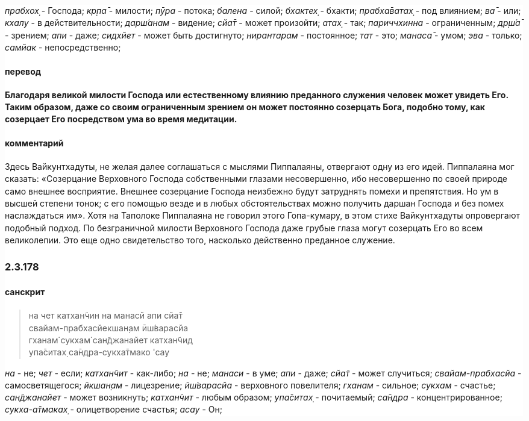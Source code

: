 _прабхох̣_ - Господа;
_кр̣па̄_ - милости;
_пӯра_ - потока;
_балена_ - силой;
_бхактех̣_ - бхакти;
_прабха̄ватах̣_ - под влиянием;
_ва̄_ - или;
_кхалу_ - в действительности;
_дарш́анам_ - видение;
_сйа̄т_ - может произойти;
_атах̣_ - так;
_париччхинна_ - ограниченным;
_др̣ш́а̄_ - зрением;
_апи_ - даже;
_сидхйет_ - может быть достигнуто;
_нирантарам_ - постоянное;
_тат_ - это;
_манаса̄_ - умом;
_эва_ - только;
_самйак_ - непосредственно;

#### перевод

**Благодаря великой милости Господа или естественному влиянию преданного служения человек может увидеть Его. Таким образом, даже со своим ограниченным зрением он может постоянно созерцать Бога, подобно тому, как созерцает Его посредством ума во время медитации.**

#### комментарий

Здесь Вайкунтхадуты, не желая далее соглашаться с мыслями Пиппалаяны, отвергают одну из его идей. Пиппалаяна мог сказать: «Созерцание Верховного Господа собственными глазами несовершенно, ибо несовершенно по своей природе само внешнее восприятие. Внешнее созерцание Господа неизбежно будут затруднять помехи и препятствия. Но ум в высшей степени тонок; с его помощью везде и в любых обстоятельствах можно получить даршан Господа и без помех наслаждаться им». Хотя на Таполоке Пиппалаяна не говорил этого Гопа-кумару, в этом стихе Вайкунтхадуты опровергают подобный подход. По безграничной милости Верховного Господа даже грубые глаза могут созерцать Его во всем великолепии. Это еще одно свидетельство того, насколько действенно преданное служение.

### 2.3.178

#### санскрит

> на чет катхан̃чин на манасй апи сйа̄т<br/>
> свайам-прабхасйекшан̣ам ӣш́варасйа<br/>
> гханам̇ сукхам̇ сан̃джанайет катхан̃чид<br/>
> упа̄ситах̣ са̄ндра-сукха̄тмако 'сау

_на_ - не;
_чет_ - если;
_катхан̃чит_ - как-либо;
_на_ - не;
_манаси_ - в уме;
_апи_ - даже;
_сйа̄т_ - может случиться;
_свайам-прабхасйа_ - самосветящегося;
_ӣкшан̣ам_ - лицезрение;
_ӣш́варасйа_ - верховного повелителя;
_гханам_ - сильное;
_сукхам_ - счастье;
_сан̃джанайет_ - может возникнуть;
_катхан̃чит_ - любым образом;
_упа̄ситах̣_ - почитаемый;
_са̄ндра_ - концентрированное;
_сукха-а̄тмаках̣_ - олицетворение счастья;
_асау_ - Он;
